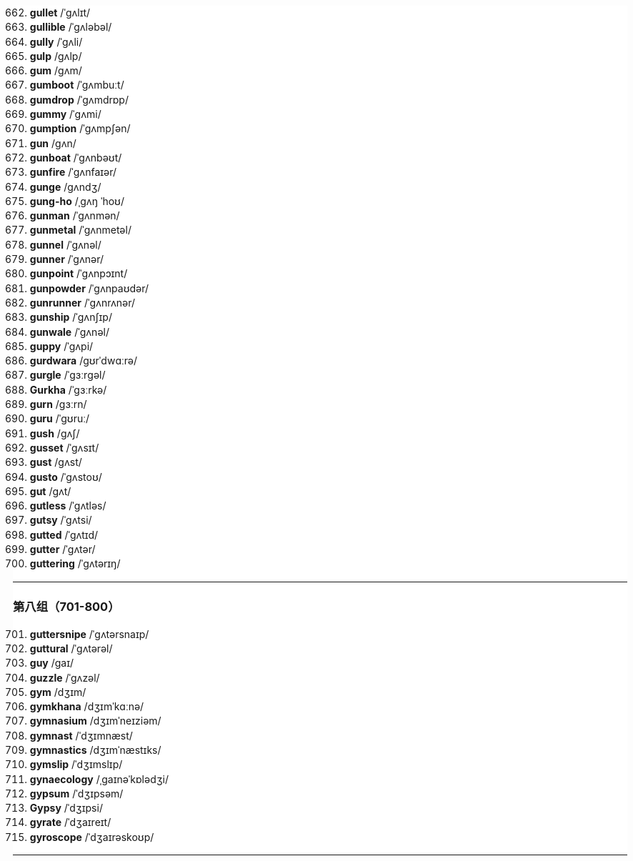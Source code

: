 662. **gullet** /ˈɡʌlɪt/  
663. **gullible** /ˈɡʌləbəl/  
664. **gully** /ˈɡʌli/  
665. **gulp** /ɡʌlp/  
666. **gum** /ɡʌm/  
667. **gumboot** /ˈɡʌmbuːt/  
668. **gumdrop** /ˈɡʌmdrɒp/  
669. **gummy** /ˈɡʌmi/  
670. **gumption** /ˈɡʌmpʃən/  
671. **gun** /ɡʌn/  
672. **gunboat** /ˈɡʌnbəʊt/  
673. **gunfire** /ˈɡʌnfaɪər/  
674. **gunge** /ɡʌndʒ/  
675. **gung-ho** /ˌɡʌŋ ˈhoʊ/  
676. **gunman** /ˈɡʌnmən/  
677. **gunmetal** /ˈɡʌnmetəl/  
678. **gunnel** /ˈɡʌnəl/  
679. **gunner** /ˈɡʌnər/  
680. **gunpoint** /ˈɡʌnpɔɪnt/  
681. **gunpowder** /ˈɡʌnpaʊdər/  
682. **gunrunner** /ˈɡʌnrʌnər/  
683. **gunship** /ˈɡʌnʃɪp/  
684. **gunwale** /ˈɡʌnəl/  
685. **guppy** /ˈɡʌpi/  
686. **gurdwara** /ɡʊrˈdwɑːrə/  
687. **gurgle** /ˈɡɜːrɡəl/  
688. **Gurkha** /ˈɡɜːrkə/  
689. **gurn** /ɡɜːrn/  
690. **guru** /ˈɡʊruː/  
691. **gush** /ɡʌʃ/  
692. **gusset** /ˈɡʌsɪt/  
693. **gust** /ɡʌst/  
694. **gusto** /ˈɡʌstoʊ/  
695. **gut** /ɡʌt/  
696. **gutless** /ˈɡʌtləs/  
697. **gutsy** /ˈɡʌtsi/  
698. **gutted** /ˈɡʌtɪd/  
699. **gutter** /ˈɡʌtər/  
700. **guttering** /ˈɡʌtərɪŋ/  

---

### 第八组（701-800）  
701. **guttersnipe** /ˈɡʌtərsnaɪp/  
702. **guttural** /ˈɡʌtərəl/  
703. **guy** /ɡaɪ/  
704. **guzzle** /ˈɡʌzəl/  
705. **gym** /dʒɪm/  
706. **gymkhana** /dʒɪmˈkɑːnə/  
707. **gymnasium** /dʒɪmˈneɪziəm/  
708. **gymnast** /ˈdʒɪmnæst/  
709. **gymnastics** /dʒɪmˈnæstɪks/  
710. **gymslip** /ˈdʒɪmslɪp/  
711. **gynaecology** /ˌɡaɪnəˈkɒlədʒi/  
712. **gypsum** /ˈdʒɪpsəm/  
713. **Gypsy** /ˈdʒɪpsi/  
714. **gyrate** /ˈdʒaɪreɪt/  
715. **gyroscope** /ˈdʒaɪrəskoʊp/  

---